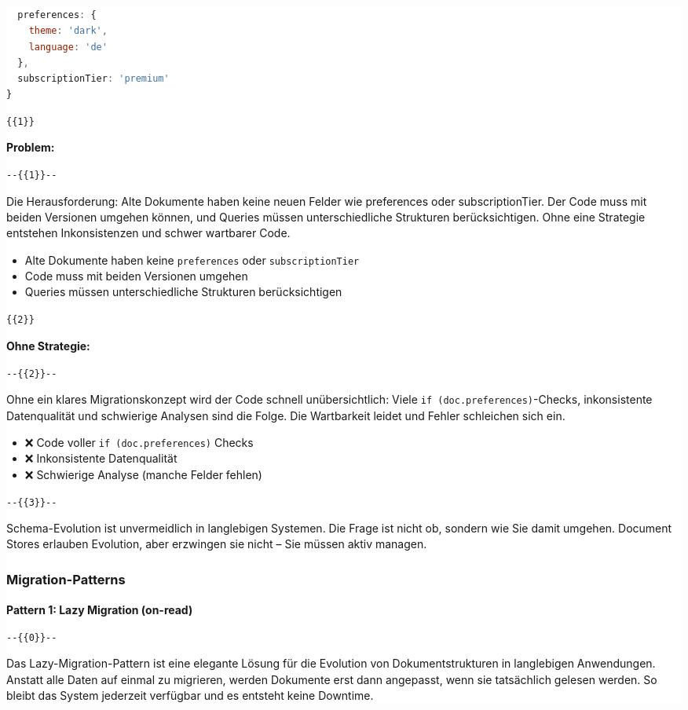 ```javascript
  preferences: {
    theme: 'dark',
    language: 'de'
  },
  subscriptionTier: 'premium'
}
```

</section>

    {{1}}
<section>

**Problem:**

    --{{1}}--
Die Herausforderung: Alte Dokumente haben keine neuen Felder wie preferences oder subscriptionTier. Der Code muss mit beiden Versionen umgehen können, und Queries müssen unterschiedliche Strukturen berücksichtigen. Ohne eine Strategie entstehen Inkonsistenzen und schwer wartbarer Code.

- Alte Dokumente haben keine `preferences` oder `subscriptionTier`
- Code muss mit beiden Versionen umgehen
- Queries müssen unterschiedliche Strukturen berücksichtigen

</section>

    {{2}}
<section>

**Ohne Strategie:**

    --{{2}}--
Ohne ein klares Migrationskonzept wird der Code schnell unübersichtlich: Viele `if (doc.preferences)`-Checks, inkonsistente Datenqualität und schwierige Analysen sind die Folge. Die Wartbarkeit leidet und Fehler schleichen sich ein.

- ❌ Code voller `if (doc.preferences)` Checks
- ❌ Inkonsistente Datenqualität
- ❌ Schwierige Analyse (manche Felder fehlen)

</section>

    --{{3}}--
Schema-Evolution ist unvermeidlich in langlebigen Systemen. Die Frage ist nicht ob, sondern wie Sie damit umgehen. Document Stores erlauben Evolution, aber erzwingen sie nicht – Sie müssen aktiv managen.

### Migration-Patterns


<section>

**Pattern 1: Lazy Migration (on-read)**

    --{{0}}--
Das Lazy-Migration-Pattern ist eine elegante Lösung für die Evolution von Dokumentstrukturen in langlebigen Anwendungen. Anstatt alle Daten auf einmal zu migrieren, werden Dokumente erst dann angepasst, wenn sie tatsächlich gelesen werden. So bleibt das System jederzeit verfügbar und es entsteht keine Downtime.
